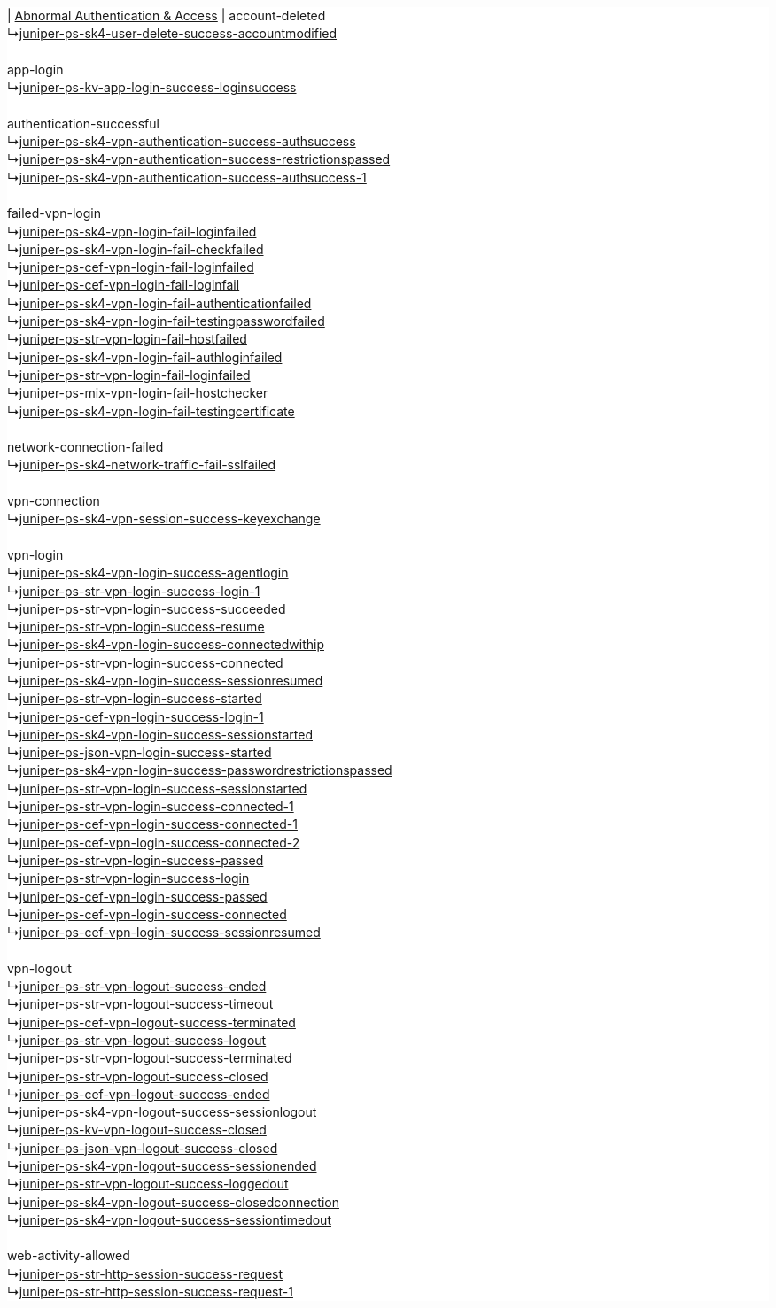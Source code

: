 | [Abnormal Authentication & Access](../../../UseCases/uc_abnormal_authentication_&_access.md) |  account-deleted<br> ↳[juniper-ps-sk4-user-delete-success-accountmodified](Ps/pC_juniperpssk4userdeletesuccessaccountmodified.md)<br><br> app-login<br> ↳[juniper-ps-kv-app-login-success-loginsuccess](Ps/pC_juniperpskvapploginsuccessloginsuccess.md)<br><br> authentication-successful<br> ↳[juniper-ps-sk4-vpn-authentication-success-authsuccess](Ps/pC_juniperpssk4vpnauthenticationsuccessauthsuccess.md)<br> ↳[juniper-ps-sk4-vpn-authentication-success-restrictionspassed](Ps/pC_juniperpssk4vpnauthenticationsuccessrestrictionspassed.md)<br> ↳[juniper-ps-sk4-vpn-authentication-success-authsuccess-1](Ps/pC_juniperpssk4vpnauthenticationsuccessauthsuccess1.md)<br><br> failed-vpn-login<br> ↳[juniper-ps-sk4-vpn-login-fail-loginfailed](Ps/pC_juniperpssk4vpnloginfailloginfailed.md)<br> ↳[juniper-ps-sk4-vpn-login-fail-checkfailed](Ps/pC_juniperpssk4vpnloginfailcheckfailed.md)<br> ↳[juniper-ps-cef-vpn-login-fail-loginfailed](Ps/pC_juniperpscefvpnloginfailloginfailed.md)<br> ↳[juniper-ps-cef-vpn-login-fail-loginfail](Ps/pC_juniperpscefvpnloginfailloginfail.md)<br> ↳[juniper-ps-sk4-vpn-login-fail-authenticationfailed](Ps/pC_juniperpssk4vpnloginfailauthenticationfailed.md)<br> ↳[juniper-ps-sk4-vpn-login-fail-testingpasswordfailed](Ps/pC_juniperpssk4vpnloginfailtestingpasswordfailed.md)<br> ↳[juniper-ps-str-vpn-login-fail-hostfailed](Ps/pC_juniperpsstrvpnloginfailhostfailed.md)<br> ↳[juniper-ps-sk4-vpn-login-fail-authloginfailed](Ps/pC_juniperpssk4vpnloginfailauthloginfailed.md)<br> ↳[juniper-ps-str-vpn-login-fail-loginfailed](Ps/pC_juniperpsstrvpnloginfailloginfailed.md)<br> ↳[juniper-ps-mix-vpn-login-fail-hostchecker](Ps/pC_juniperpsmixvpnloginfailhostchecker.md)<br> ↳[juniper-ps-sk4-vpn-login-fail-testingcertificate](Ps/pC_juniperpssk4vpnloginfailtestingcertificate.md)<br><br> network-connection-failed<br> ↳[juniper-ps-sk4-network-traffic-fail-sslfailed](Ps/pC_juniperpssk4networktrafficfailsslfailed.md)<br><br> vpn-connection<br> ↳[juniper-ps-sk4-vpn-session-success-keyexchange](Ps/pC_juniperpssk4vpnsessionsuccesskeyexchange.md)<br><br> vpn-login<br> ↳[juniper-ps-sk4-vpn-login-success-agentlogin](Ps/pC_juniperpssk4vpnloginsuccessagentlogin.md)<br> ↳[juniper-ps-str-vpn-login-success-login-1](Ps/pC_juniperpsstrvpnloginsuccesslogin1.md)<br> ↳[juniper-ps-str-vpn-login-success-succeeded](Ps/pC_juniperpsstrvpnloginsuccesssucceeded.md)<br> ↳[juniper-ps-str-vpn-login-success-resume](Ps/pC_juniperpsstrvpnloginsuccessresume.md)<br> ↳[juniper-ps-sk4-vpn-login-success-connectedwithip](Ps/pC_juniperpssk4vpnloginsuccessconnectedwithip.md)<br> ↳[juniper-ps-str-vpn-login-success-connected](Ps/pC_juniperpsstrvpnloginsuccessconnected.md)<br> ↳[juniper-ps-sk4-vpn-login-success-sessionresumed](Ps/pC_juniperpssk4vpnloginsuccesssessionresumed.md)<br> ↳[juniper-ps-str-vpn-login-success-started](Ps/pC_juniperpsstrvpnloginsuccessstarted.md)<br> ↳[juniper-ps-cef-vpn-login-success-login-1](Ps/pC_juniperpscefvpnloginsuccesslogin1.md)<br> ↳[juniper-ps-sk4-vpn-login-success-sessionstarted](Ps/pC_juniperpssk4vpnloginsuccesssessionstarted.md)<br> ↳[juniper-ps-json-vpn-login-success-started](Ps/pC_juniperpsjsonvpnloginsuccessstarted.md)<br> ↳[juniper-ps-sk4-vpn-login-success-passwordrestrictionspassed](Ps/pC_juniperpssk4vpnloginsuccesspasswordrestrictionspassed.md)<br> ↳[juniper-ps-str-vpn-login-success-sessionstarted](Ps/pC_juniperpsstrvpnloginsuccesssessionstarted.md)<br> ↳[juniper-ps-str-vpn-login-success-connected-1](Ps/pC_juniperpsstrvpnloginsuccessconnected1.md)<br> ↳[juniper-ps-cef-vpn-login-success-connected-1](Ps/pC_juniperpscefvpnloginsuccessconnected1.md)<br> ↳[juniper-ps-cef-vpn-login-success-connected-2](Ps/pC_juniperpscefvpnloginsuccessconnected2.md)<br> ↳[juniper-ps-str-vpn-login-success-passed](Ps/pC_juniperpsstrvpnloginsuccesspassed.md)<br> ↳[juniper-ps-str-vpn-login-success-login](Ps/pC_juniperpsstrvpnloginsuccesslogin.md)<br> ↳[juniper-ps-cef-vpn-login-success-passed](Ps/pC_juniperpscefvpnloginsuccesspassed.md)<br> ↳[juniper-ps-cef-vpn-login-success-connected](Ps/pC_juniperpscefvpnloginsuccessconnected.md)<br> ↳[juniper-ps-cef-vpn-login-success-sessionresumed](Ps/pC_juniperpscefvpnloginsuccesssessionresumed.md)<br><br> vpn-logout<br> ↳[juniper-ps-str-vpn-logout-success-ended](Ps/pC_juniperpsstrvpnlogoutsuccessended.md)<br> ↳[juniper-ps-str-vpn-logout-success-timeout](Ps/pC_juniperpsstrvpnlogoutsuccesstimeout.md)<br> ↳[juniper-ps-cef-vpn-logout-success-terminated](Ps/pC_juniperpscefvpnlogoutsuccessterminated.md)<br> ↳[juniper-ps-str-vpn-logout-success-logout](Ps/pC_juniperpsstrvpnlogoutsuccesslogout.md)<br> ↳[juniper-ps-str-vpn-logout-success-terminated](Ps/pC_juniperpsstrvpnlogoutsuccessterminated.md)<br> ↳[juniper-ps-str-vpn-logout-success-closed](Ps/pC_juniperpsstrvpnlogoutsuccessclosed.md)<br> ↳[juniper-ps-cef-vpn-logout-success-ended](Ps/pC_juniperpscefvpnlogoutsuccessended.md)<br> ↳[juniper-ps-sk4-vpn-logout-success-sessionlogout](Ps/pC_juniperpssk4vpnlogoutsuccesssessionlogout.md)<br> ↳[juniper-ps-kv-vpn-logout-success-closed](Ps/pC_juniperpskvvpnlogoutsuccessclosed.md)<br> ↳[juniper-ps-json-vpn-logout-success-closed](Ps/pC_juniperpsjsonvpnlogoutsuccessclosed.md)<br> ↳[juniper-ps-sk4-vpn-logout-success-sessionended](Ps/pC_juniperpssk4vpnlogoutsuccesssessionended.md)<br> ↳[juniper-ps-str-vpn-logout-success-loggedout](Ps/pC_juniperpsstrvpnlogoutsuccessloggedout.md)<br> ↳[juniper-ps-sk4-vpn-logout-success-closedconnection](Ps/pC_juniperpssk4vpnlogoutsuccessclosedconnection.md)<br> ↳[juniper-ps-sk4-vpn-logout-success-sessiontimedout](Ps/pC_juniperpssk4vpnlogoutsuccesssessiontimedout.md)<br><br> web-activity-allowed<br> ↳[juniper-ps-str-http-session-success-request](Ps/pC_juniperpsstrhttpsessionsuccessrequest.md)<br> ↳[juniper-ps-str-http-session-success-request-1](Ps/pC_juniperpsstrhttpsessionsuccessrequest1.md)<br>